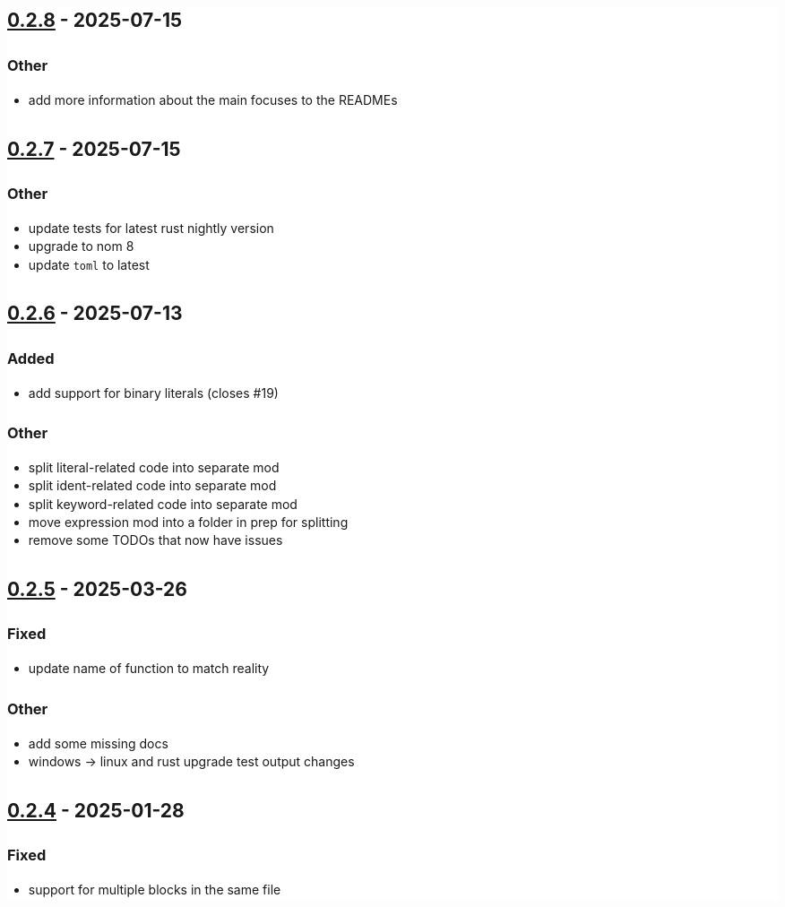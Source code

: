 ## [0.2.8](https://github.com/0b10011/oxiplate/compare/oxiplate-derive-v0.2.7...oxiplate-derive-v0.2.8) - 2025-07-15

### Other

- add more information about the main focuses to the READMEs

## [0.2.7](https://github.com/0b10011/oxiplate/compare/oxiplate-derive-v0.2.6...oxiplate-derive-v0.2.7) - 2025-07-15

### Other

- update tests for latest rust nightly version
- upgrade to nom 8
- update `toml` to latest

## [0.2.6](https://github.com/0b10011/oxiplate/compare/oxiplate-derive-v0.2.5...oxiplate-derive-v0.2.6) - 2025-07-13

### Added

- add support for binary literals (closes #19)

### Other

- split literal-related code into separate mod
- split ident-related code into separate mod
- split keyword-related code into separate mod
- move expression mod into a folder in prep for splitting
- remove some TODOs that now have issues

## [0.2.5](https://github.com/0b10011/oxiplate/compare/oxiplate-derive-v0.2.4...oxiplate-derive-v0.2.5) - 2025-03-26

### Fixed

- update name of function to match reality

### Other

- add some missing docs
- windows -> linux and rust upgrade test output changes

## [0.2.4](https://github.com/0b10011/oxiplate/compare/oxiplate-derive-v0.2.3...oxiplate-derive-v0.2.4) - 2025-01-28

### Fixed

- support for multiple blocks in the same file
